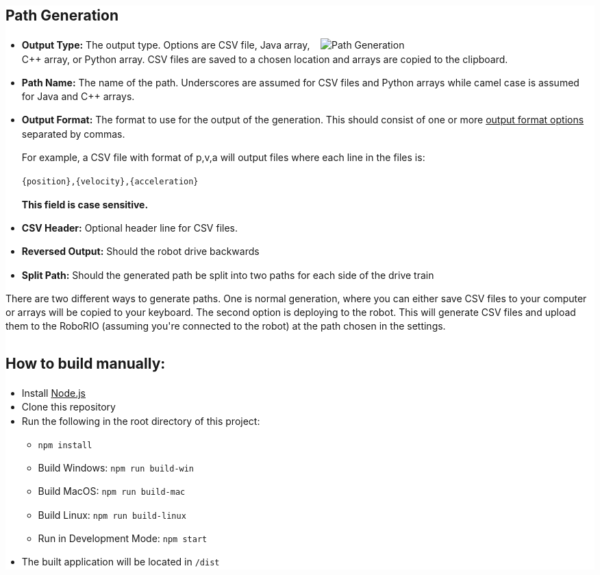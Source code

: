 ## Path Generation
<img align="right" width="400" src="https://i.imgur.com/uLdE7xy.png" alt="Path Generation" />

* **Output Type:** The output type. Options are CSV file, Java array, C++ array, or Python array. CSV files are saved to a chosen location and arrays are copied to the clipboard.
* **Path Name:** The name of the path. Underscores are assumed for CSV files and Python arrays while camel case is assumed for Java and C++ arrays.
* **Output Format:** The format to use for the output of the generation. This should consist of one or more [output format options](#output-format-options) separated by commas.

    For example, a CSV file with format of p,v,a will output files where each line in the files is:

    `{position},{velocity},{acceleration}`
    
    **This field is case sensitive.**
* **CSV Header:** Optional header line for CSV files.
* **Reversed Output:** Should the robot drive backwards
* **Split Path:** Should the generated path be split into two paths for each side of the drive train

There are two different ways to generate paths. One is normal generation, where you can either save CSV files to your computer or arrays will be copied to your keyboard. The second option is deploying to the robot. This will generate CSV files and upload them to the RoboRIO (assuming you're connected to the robot) at the path chosen in the settings.

## How to build manually:
* Install [Node.js](https://nodejs.org)
* Clone this repository
* Run the following in the root directory of this project:
  * `npm install`
  
  * Build Windows: `npm run build-win`

  * Build MacOS: `npm run build-mac`

  * Build Linux: `npm run build-linux`
  
  * Run in Development Mode: `npm start`
* The built application will be located in `/dist`
